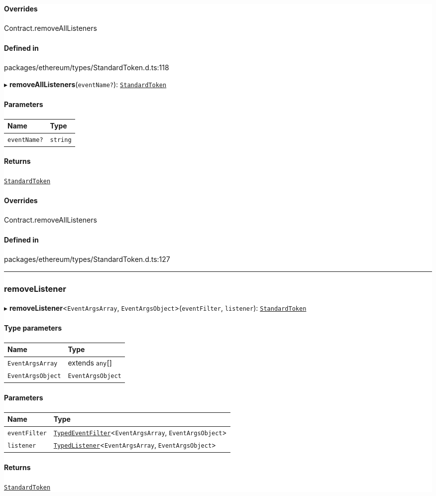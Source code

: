 #### Overrides

Contract.removeAllListeners

#### Defined in

packages/ethereum/types/StandardToken.d.ts:118

▸ **removeAllListeners**(`eventName?`): [`StandardToken`](standardtoken.md)

#### Parameters

| Name | Type |
| :------ | :------ |
| `eventName?` | `string` |

#### Returns

[`StandardToken`](standardtoken.md)

#### Overrides

Contract.removeAllListeners

#### Defined in

packages/ethereum/types/StandardToken.d.ts:127

___

### removeListener

▸ **removeListener**<`EventArgsArray`, `EventArgsObject`\>(`eventFilter`, `listener`): [`StandardToken`](standardtoken.md)

#### Type parameters

| Name | Type |
| :------ | :------ |
| `EventArgsArray` | extends `any`[] |
| `EventArgsObject` | `EventArgsObject` |

#### Parameters

| Name | Type |
| :------ | :------ |
| `eventFilter` | [`TypedEventFilter`](../interfaces/typedeventfilter.md)<`EventArgsArray`, `EventArgsObject`\> |
| `listener` | [`TypedListener`](../modules.md#typedlistener)<`EventArgsArray`, `EventArgsObject`\> |

#### Returns

[`StandardToken`](standardtoken.md)
